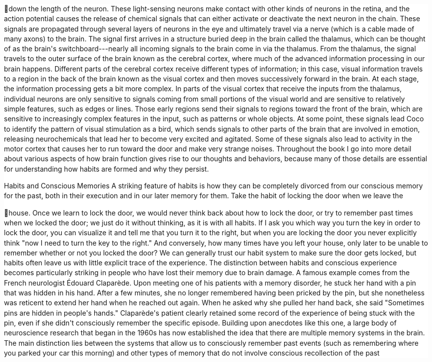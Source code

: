 down the length of the neuron. These light-sensing neurons make contact
with other kinds of neurons in the retina, and the action potential
causes the release of chemical signals that can either activate or
deactivate the next neuron in the chain. These signals are propagated
through several layers of neurons in the eye and ultimately travel via a
nerve (which is a cable made of many axons) to the brain. The signal
first arrives in a structure buried deep in the brain called the
thalamus, which can be thought of as the brain's switchboard---nearly
all incoming signals to the brain come in via the thalamus. From the
thalamus, the signal travels to the outer surface of the brain known as
the cerebral cortex, where much of the advanced information processing
in our brain happens. Different parts of the cerebral cortex receive
different types of information; in this case, visual information travels
to a region in the back of the brain known as the visual cortex and then
moves successively forward in the brain. At each stage, the information
processing gets a bit more complex. In parts of the visual cortex that
receive the inputs from the thalamus, individual neurons are only
sensitive to signals coming from small portions of the visual world and
are sensitive to relatively simple features, such as edges or lines.
Those early regions send their signals to regions toward the front of
the brain, which are sensitive to increasingly complex features in the
input, such as patterns or whole objects. At some point, these signals
lead Coco to identify the pattern of visual stimulation as a bird, which
sends signals to other parts of the brain that are involved in emotion,
releasing neurochemicals that lead her to become very excited and
agitated. Some of these signals also lead to activity in the motor
cortex that causes her to run toward the door and make very strange
noises. Throughout the book I go into more detail about various aspects
of how brain function gives rise to our thoughts and behaviors, because
many of those details are essential for understanding how habits are
formed and why they persist.

Habits and Conscious Memories A striking feature of habits is how they
can be completely divorced from our conscious memory for the past, both
in their execution and in our later memory for them. Take the habit of
locking the door when we leave the

house. Once we learn to lock the door, we would never think back about
how to lock the door, or try to remember past times when we locked the
door; we just do it without thinking, as it is with all habits. If I ask
you which way you turn the key in order to lock the door, you can
visualize it and tell me that you turn it to the right, but when you are
locking the door you never explicitly think "now I need to turn the key
to the right." And conversely, how many times have you left your house,
only later to be unable to remember whether or not you locked the door?
We can generally trust our habit system to make sure the door gets
locked, but habits often leave us with little explicit trace of the
experience. The distinction between habits and conscious experience
becomes particularly striking in people who have lost their memory due
to brain damage. A famous example comes from the French neurologist
Édouard Claparède. Upon meeting one of his patients with a memory
disorder, he stuck her hand with a pin that was hidden in his hand.
After a few minutes, she no longer remembered having been pricked by the
pin, but she nonetheless was reticent to extend her hand when he reached
out again. When he asked why she pulled her hand back, she said
"Sometimes pins are hidden in people's hands." Claparède's patient
clearly retained some record of the experience of being stuck with the
pin, even if she didn't consciously remember the specific episode.
Building upon anecdotes like this one, a large body of neuroscience
research that began in the 1960s has now established the idea that there
are multiple memory systems in the brain. The main distinction lies
between the systems that allow us to consciously remember past events
(such as remembering where you parked your car this morning) and other
types of memory that do not involve conscious recollection of the past